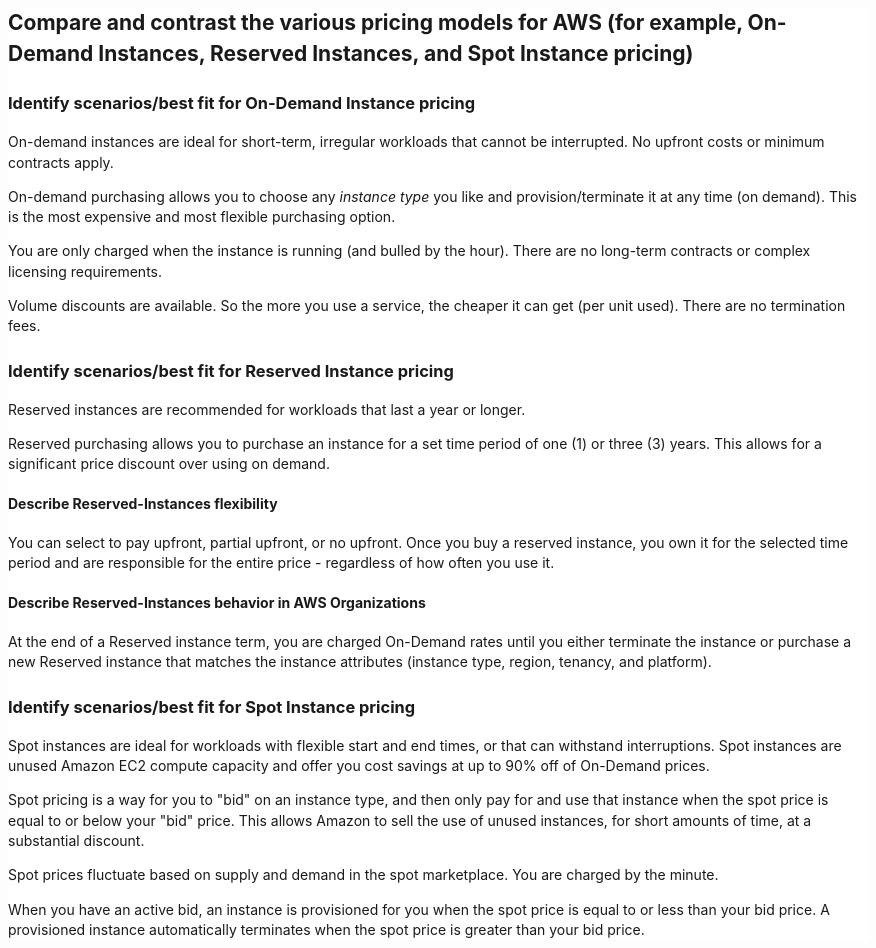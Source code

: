 

## Compare and contrast the various pricing models for AWS (for example, On-Demand Instances, Reserved Instances, and Spot Instance pricing)

### Identify scenarios/best fit for On-Demand Instance pricing

On-demand instances are ideal for short-term, irregular workloads that cannot be interrupted. No upfront costs or minimum contracts apply. 

On-demand purchasing allows you to choose any _instance type_ you like and provision/terminate it at any time (on demand). This is the most expensive and most flexible purchasing option.

You are only charged when the instance is running (and bulled by the hour). There are no long-term contracts or complex licensing requirements.

Volume discounts are available. So the more you use a service, the cheaper it can get (per unit used). There are no termination fees.

### Identify scenarios/best fit for Reserved Instance pricing

Reserved instances are recommended for workloads that last a year or longer.

Reserved purchasing allows you to purchase an instance for a set time period of one (1) or three (3) years. This allows for a significant price discount over using on demand.

#### Describe Reserved-Instances flexibility

You can select to pay upfront, partial upfront, or no upfront. Once you buy a reserved instance, you own it for the selected time period and are responsible for the entire price - regardless of how often you use it.

#### Describe Reserved-Instances behavior in AWS Organizations

At the end of a Reserved instance term, you are charged On-Demand rates until you either terminate the instance or purchase a new Reserved instance that matches the instance attributes (instance type, region, tenancy, and platform).

### Identify scenarios/best fit for Spot Instance pricing

Spot instances are ideal for workloads with flexible start and end times, or that can withstand interruptions. Spot instances are unused Amazon EC2 compute capacity and offer you cost savings at up to 90% off of On-Demand prices.

Spot pricing is a way for you to "bid" on an instance type, and then only pay for and use that instance when the spot price is equal to or below your "bid" price. This allows Amazon to sell the use of unused instances, for short amounts of time, at a substantial discount.

Spot prices fluctuate based on supply and demand in the spot marketplace. You are charged by the minute.

When you have an active bid, an instance is provisioned for you when the spot price is equal to or less than your bid price. A provisioned instance automatically terminates when the spot price is greater than your bid price.
